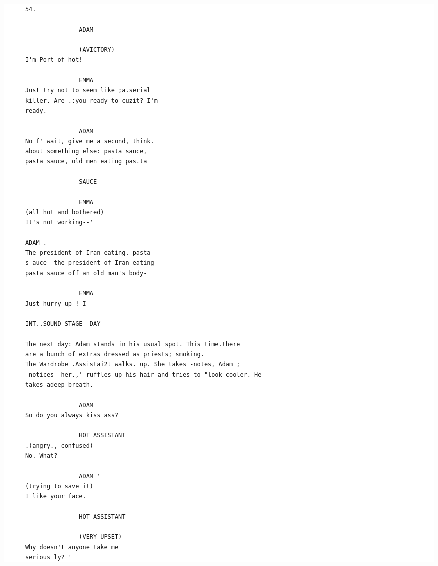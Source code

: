                          

                         

                         

                         

          54.

                         ADAM

                         (AVICTORY)
          I'm Port of hot!

                         EMMA
          Just try not to seem like ;a.serial
          killer. Are .:you ready to cuzit? I'm
          ready.

                         ADAM
          No f' wait, give me a second, think.
          about something else: pasta sauce,
          pasta sauce, old men eating pas.ta

                         SAUCE--

                         EMMA
          (all hot and bothered)
          It's not working--'

          ADAM .
          The president of Iran eating. pasta
          s auce- the president of Iran eating
          pasta sauce off an old man's body-

                         EMMA
          Just hurry up ! I

          INT..SOUND STAGE- DAY

          The next day: Adam stands in his usual spot. This time.there
          are a bunch of extras dressed as priests; smoking.
          The Wardrobe .Assistai2t walks. up. She takes -notes, Adam ;
          -notices -her.,' ruffles up his hair and tries to "look cooler. He
          takes adeep breath.-

                         ADAM
          So do you always kiss ass?

                         HOT ASSISTANT
          .(angry., confused)
          No. What? -

                         ADAM '
          (trying to save it)
          I like your face.

                         HOT-ASSISTANT

                         (VERY UPSET)
          Why doesn't anyone take me
          serious ly? '
